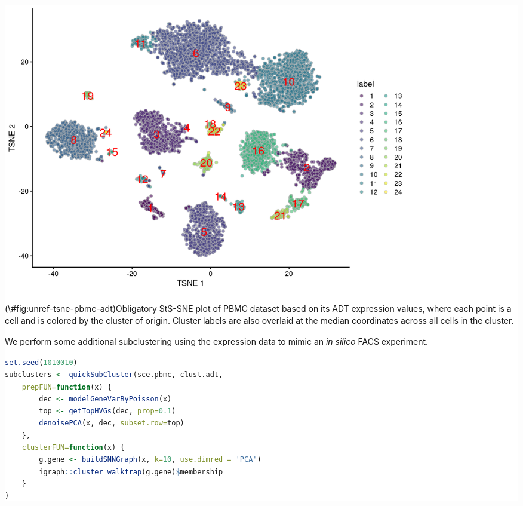 <img src="tenx-repertoire-pbmc8k_files/figure-html/unref-tsne-pbmc-adt-1.png" alt="Obligatory $t$-SNE plot of PBMC dataset based on its ADT expression values, where each point is a cell and is colored by the cluster of origin. Cluster labels are also overlaid at the median coordinates across all cells in the cluster." width="672" />
<p class="caption">(\#fig:unref-tsne-pbmc-adt)Obligatory $t$-SNE plot of PBMC dataset based on its ADT expression values, where each point is a cell and is colored by the cluster of origin. Cluster labels are also overlaid at the median coordinates across all cells in the cluster.</p>
</div>

We perform some additional subclustering using the expression data to mimic an _in silico_ FACS experiment.


```r
set.seed(1010010)
subclusters <- quickSubCluster(sce.pbmc, clust.adt,
    prepFUN=function(x) {
        dec <- modelGeneVarByPoisson(x)
        top <- getTopHVGs(dec, prop=0.1)
        denoisePCA(x, dec, subset.row=top)
    }, 
    clusterFUN=function(x) {
        g.gene <- buildSNNGraph(x, k=10, use.dimred = 'PCA')
        igraph::cluster_walktrap(g.gene)$membership
    }
)
```
